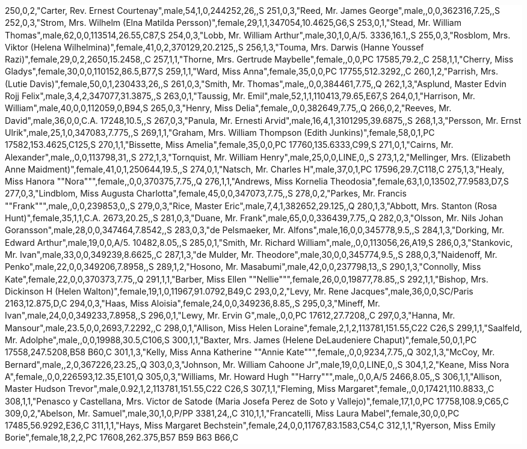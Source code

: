 250,0,2,"Carter, Rev. Ernest Courtenay",male,54,1,0,244252,26,,S
251,0,3,"Reed, Mr. James George",male,,0,0,362316,7.25,,S
252,0,3,"Strom, Mrs. Wilhelm (Elna Matilda Persson)",female,29,1,1,347054,10.4625,G6,S
253,0,1,"Stead, Mr. William Thomas",male,62,0,0,113514,26.55,C87,S
254,0,3,"Lobb, Mr. William Arthur",male,30,1,0,A/5. 3336,16.1,,S
255,0,3,"Rosblom, Mrs. Viktor (Helena Wilhelmina)",female,41,0,2,370129,20.2125,,S
256,1,3,"Touma, Mrs. Darwis (Hanne Youssef Razi)",female,29,0,2,2650,15.2458,,C
257,1,1,"Thorne, Mrs. Gertrude Maybelle",female,,0,0,PC 17585,79.2,,C
258,1,1,"Cherry, Miss Gladys",female,30,0,0,110152,86.5,B77,S
259,1,1,"Ward, Miss Anna",female,35,0,0,PC 17755,512.3292,,C
260,1,2,"Parrish, Mrs. (Lutie Davis)",female,50,0,1,230433,26,,S
261,0,3,"Smith, Mr. Thomas",male,,0,0,384461,7.75,,Q
262,1,3,"Asplund, Master Edvin Rojj Felix",male,3,4,2,347077,31.3875,,S
263,0,1,"Taussig, Mr. Emil",male,52,1,1,110413,79.65,E67,S
264,0,1,"Harrison, Mr. William",male,40,0,0,112059,0,B94,S
265,0,3,"Henry, Miss Delia",female,,0,0,382649,7.75,,Q
266,0,2,"Reeves, Mr. David",male,36,0,0,C.A. 17248,10.5,,S
267,0,3,"Panula, Mr. Ernesti Arvid",male,16,4,1,3101295,39.6875,,S
268,1,3,"Persson, Mr. Ernst Ulrik",male,25,1,0,347083,7.775,,S
269,1,1,"Graham, Mrs. William Thompson (Edith Junkins)",female,58,0,1,PC 17582,153.4625,C125,S
270,1,1,"Bissette, Miss Amelia",female,35,0,0,PC 17760,135.6333,C99,S
271,0,1,"Cairns, Mr. Alexander",male,,0,0,113798,31,,S
272,1,3,"Tornquist, Mr. William Henry",male,25,0,0,LINE,0,,S
273,1,2,"Mellinger, Mrs. (Elizabeth Anne Maidment)",female,41,0,1,250644,19.5,,S
274,0,1,"Natsch, Mr. Charles H",male,37,0,1,PC 17596,29.7,C118,C
275,1,3,"Healy, Miss Hanora ""Nora""",female,,0,0,370375,7.75,,Q
276,1,1,"Andrews, Miss Kornelia Theodosia",female,63,1,0,13502,77.9583,D7,S
277,0,3,"Lindblom, Miss Augusta Charlotta",female,45,0,0,347073,7.75,,S
278,0,2,"Parkes, Mr. Francis ""Frank""",male,,0,0,239853,0,,S
279,0,3,"Rice, Master Eric",male,7,4,1,382652,29.125,,Q
280,1,3,"Abbott, Mrs. Stanton (Rosa Hunt)",female,35,1,1,C.A. 2673,20.25,,S
281,0,3,"Duane, Mr. Frank",male,65,0,0,336439,7.75,,Q
282,0,3,"Olsson, Mr. Nils Johan Goransson",male,28,0,0,347464,7.8542,,S
283,0,3,"de Pelsmaeker, Mr. Alfons",male,16,0,0,345778,9.5,,S
284,1,3,"Dorking, Mr. Edward Arthur",male,19,0,0,A/5. 10482,8.05,,S
285,0,1,"Smith, Mr. Richard William",male,,0,0,113056,26,A19,S
286,0,3,"Stankovic, Mr. Ivan",male,33,0,0,349239,8.6625,,C
287,1,3,"de Mulder, Mr. Theodore",male,30,0,0,345774,9.5,,S
288,0,3,"Naidenoff, Mr. Penko",male,22,0,0,349206,7.8958,,S
289,1,2,"Hosono, Mr. Masabumi",male,42,0,0,237798,13,,S
290,1,3,"Connolly, Miss Kate",female,22,0,0,370373,7.75,,Q
291,1,1,"Barber, Miss Ellen ""Nellie""",female,26,0,0,19877,78.85,,S
292,1,1,"Bishop, Mrs. Dickinson H (Helen Walton)",female,19,1,0,11967,91.0792,B49,C
293,0,2,"Levy, Mr. Rene Jacques",male,36,0,0,SC/Paris 2163,12.875,D,C
294,0,3,"Haas, Miss Aloisia",female,24,0,0,349236,8.85,,S
295,0,3,"Mineff, Mr. Ivan",male,24,0,0,349233,7.8958,,S
296,0,1,"Lewy, Mr. Ervin G",male,,0,0,PC 17612,27.7208,,C
297,0,3,"Hanna, Mr. Mansour",male,23.5,0,0,2693,7.2292,,C
298,0,1,"Allison, Miss Helen Loraine",female,2,1,2,113781,151.55,C22 C26,S
299,1,1,"Saalfeld, Mr. Adolphe",male,,0,0,19988,30.5,C106,S
300,1,1,"Baxter, Mrs. James (Helene DeLaudeniere Chaput)",female,50,0,1,PC 17558,247.5208,B58 B60,C
301,1,3,"Kelly, Miss Anna Katherine ""Annie Kate""",female,,0,0,9234,7.75,,Q
302,1,3,"McCoy, Mr. Bernard",male,,2,0,367226,23.25,,Q
303,0,3,"Johnson, Mr. William Cahoone Jr",male,19,0,0,LINE,0,,S
304,1,2,"Keane, Miss Nora A",female,,0,0,226593,12.35,E101,Q
305,0,3,"Williams, Mr. Howard Hugh ""Harry""",male,,0,0,A/5 2466,8.05,,S
306,1,1,"Allison, Master Hudson Trevor",male,0.92,1,2,113781,151.55,C22 C26,S
307,1,1,"Fleming, Miss Margaret",female,,0,0,17421,110.8833,,C
308,1,1,"Penasco y Castellana, Mrs. Victor de Satode (Maria Josefa Perez de Soto y Vallejo)",female,17,1,0,PC 17758,108.9,C65,C
309,0,2,"Abelson, Mr. Samuel",male,30,1,0,P/PP 3381,24,,C
310,1,1,"Francatelli, Miss Laura Mabel",female,30,0,0,PC 17485,56.9292,E36,C
311,1,1,"Hays, Miss Margaret Bechstein",female,24,0,0,11767,83.1583,C54,C
312,1,1,"Ryerson, Miss Emily Borie",female,18,2,2,PC 17608,262.375,B57 B59 B63 B66,C